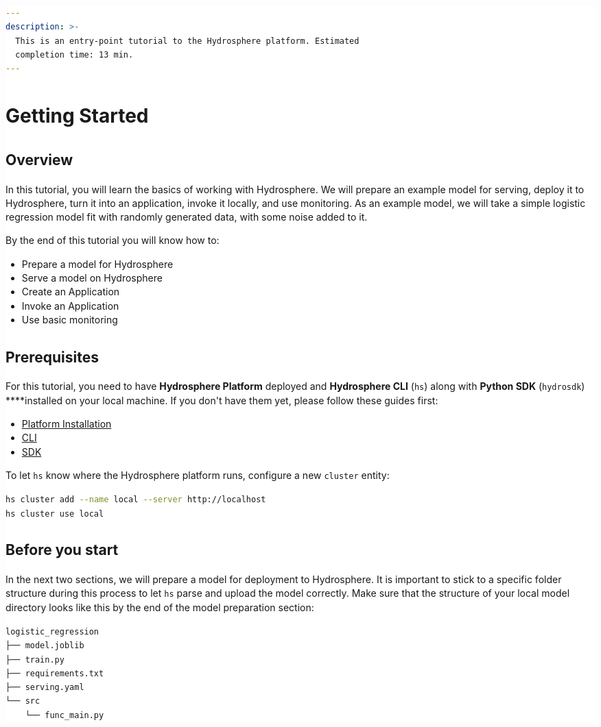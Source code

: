 ```yaml
---
description: >-
  This is an entry-point tutorial to the Hydrosphere platform. Estimated
  completion time: 13 min.
---
```


# Getting Started

## Overview

In this tutorial, you will learn the basics of working with Hydrosphere. We will prepare an example model for serving, deploy it to Hydrosphere, turn it into an application, invoke it locally, and use monitoring. As an example model, we will take a simple logistic regression model fit with randomly generated data, with some noise added to it. 

By the end of this tutorial you will know how to:

* Prepare a model for Hydrosphere
* Serve a model on Hydrosphere
* Create an Application
* Invoke an Application
* Use basic monitoring

## Prerequisites

For this tutorial, you need to have **Hydrosphere Platform** deployed and **Hydrosphere CLI** \(`hs`\) along with **Python SDK** \(`hydrosdk`\) ****installed on your local machine. If you don't have them yet, please follow these guides first: 

* [Platform Installation](installation/)
* [CLI](https://hydrosphere.gitbook.io/home/installation/cli)
* [SDK](installation/sdk.md)

To let `hs` know where the Hydrosphere platform runs, configure a new `cluster` entity:

```bash
hs cluster add --name local --server http://localhost
hs cluster use local
```

## Before you start

In the next two sections, we will prepare a model for deployment to Hydrosphere. It is important to stick to a specific folder structure during this process to let `hs` parse and upload the model correctly. Make sure that the structure of your local model directory looks like this by the end of the model preparation section:   

```text
logistic_regression
├── model.joblib
├── train.py
├── requirements.txt
├── serving.yaml
└── src
    └── func_main.py
```
